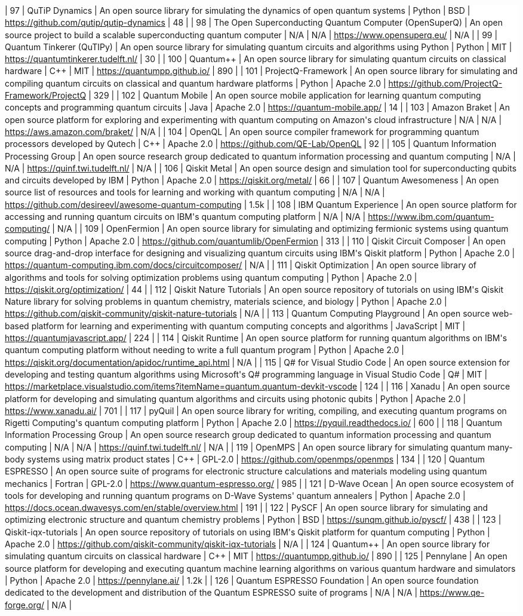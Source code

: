 | 97 | QuTiP Dynamics | An open source library for simulating the dynamics of open quantum systems | Python | BSD | https://github.com/qutip/qutip-dynamics | 48 |
| 98 | The Open Superconducting Quantum Computer (OpenSuperQ) | An open source project to build a scalable superconducting quantum computer | N/A | N/A | https://www.opensuperq.eu/ | N/A |
| 99 | Quantum Tinkerer (QuTIPy) | An open source library for simulating quantum circuits and algorithms using Python | Python | MIT | https://quantumtinkerer.tudelft.nl/ | 30 |
| 100 | Quantum++ | An open source library for simulating quantum circuits on classical hardware | C++ | MIT | https://quantumpp.github.io/ | 890 |
| 101 | ProjectQ-Framework | An open source library for simulating and compiling quantum circuits on classical and quantum hardware platforms | Python | Apache 2.0 | https://github.com/ProjectQ-Framework/ProjectQ | 329 |
| 102 | Quantum Mobile | An open source mobile application for learning quantum computing concepts and programming quantum circuits | Java | Apache 2.0 | https://quantum-mobile.app/ | 14 |
| 103 | Amazon Braket | An open source platform for exploring and experimenting with quantum computing on Amazon's cloud infrastructure | N/A | N/A | https://aws.amazon.com/braket/ | N/A |
| 104 | OpenQL | An open source compiler framework for programming quantum processors developed by Qutech | C++ | Apache 2.0 | https://github.com/QE-Lab/OpenQL | 92 |
| 105 | Quantum Information Processing Group | An open source research group dedicated to quantum information processing and quantum computing | N/A | N/A | https://quinf.twi.tudelft.nl/ | N/A |
| 106 | Qiskit Metal | An open source design and simulation tool for superconducting qubits and circuits developed by IBM | Python | Apache 2.0 | https://qiskit.org/metal/ | 66 |
| 107 | Quantum Awesomeness | An open source list of resources and tools for learning and working with quantum computing | N/A | N/A | https://github.com/desireevl/awesome-quantum-computing | 1.5k |
| 108 | IBM Quantum Experience | An open source platform for accessing and running quantum circuits on IBM's quantum computing platform | N/A | N/A | https://www.ibm.com/quantum-computing/ | N/A |
| 109 | OpenFermion | An open source library for simulating and optimizing fermionic systems using quantum computing | Python | Apache 2.0 | https://github.com/quantumlib/OpenFermion | 313 |
| 110 | Qiskit Circuit Composer | An open source drag-and-drop interface for designing and visualizing quantum circuits using IBM's Qiskit platform | Python | Apache 2.0 | https://quantum-computing.ibm.com/docs/circuitcomposer/ | N/A |
| 111 | Qiskit Optimization | An open source library of algorithms and tools for solving optimization problems using quantum computing | Python | Apache 2.0 | https://qiskit.org/optimization/ | 44 |
| 112 | Qiskit Nature Tutorials | An open source repository of tutorials on using IBM's Qiskit Nature library for solving problems in quantum chemistry, materials science, and biology | Python | Apache 2.0 | https://github.com/qiskit-community/qiskit-nature-tutorials | N/A |
| 113 | Quantum Computing Playground | An open source web-based platform for learning and experimenting with quantum computing concepts and algorithms | JavaScript | MIT | https://quantumjavascript.app/ | 224 |
| 114 | Qiskit Runtime | An open source platform for running quantum algorithms on IBM's quantum computing platform without needing to write a full quantum program | Python | Apache 2.0 | https://qiskit.org/documentation/apidoc/runtime_api.html | N/A |
| 115 | Q# for Visual Studio Code | An open source extension for developing and testing quantum algorithms using Microsoft's Q# programming language in Visual Studio Code | Q# | MIT | https://marketplace.visualstudio.com/items?itemName=quantum.quantum-devkit-vscode | 124 |
| 116 | Xanadu | An open source platform for developing and simulating quantum algorithms and circuits using photonic qubits | Python | Apache 2.0 | https://www.xanadu.ai/ | 701 |
| 117 | pyQuil | An open source library for writing, compiling, and executing quantum programs on Rigetti Computing's quantum computing platform | Python | Apache 2.0 | https://pyquil.readthedocs.io/ | 600 |
| 118 | Quantum Information Processing Group | An open source research group dedicated to quantum information processing and quantum computing | N/A | N/A | https://quinf.twi.tudelft.nl/ | N/A |
| 119 | OpenMPS | An open source library for simulating quantum many-body systems using matrix product states | C++ | GPL-2.0 | https://github.com/openmps/openmps | 134 |
| 120 | Quantum ESPRESSO | An open source suite of programs for electronic structure calculations and materials modeling using quantum mechanics | Fortran | GPL-2.0 | https://www.quantum-espresso.org/ | 985 |
| 121 | D-Wave Ocean | An open source ecosystem of tools for developing and running quantum programs on D-Wave Systems' quantum annealers | Python | Apache 2.0 | https://docs.ocean.dwavesys.com/en/stable/overview.html | 191 |
| 122 | PySCF | An open source library for simulating and optimizing electronic structure and quantum chemistry problems | Python | BSD | https://sunqm.github.io/pyscf/ | 438 |
| 123 | Qiskit-iqx-tutorials | An open source repository of tutorials on using IBM's Qiskit platform for quantum computing | Python | Apache 2.0 | https://github.com/qiskit-community/qiskit-iqx-tutorials | N/A |
| 124 | Quantum++ | An open source library for simulating quantum circuits on classical hardware | C++ | MIT | https://quantumpp.github.io/ | 890 |
| 125 | Pennylane | An open source platform for developing and executing quantum machine learning algorithms on various quantum hardware and simulators | Python | Apache 2.0 | https://pennylane.ai/ | 1.2k |
| 126 | Quantum ESPRESSO Foundation | An open source foundation dedicated to the development and distribution of the Quantum ESPRESSO suite of programs | N/A | N/A | https://www.qe-forge.org/ | N/A |